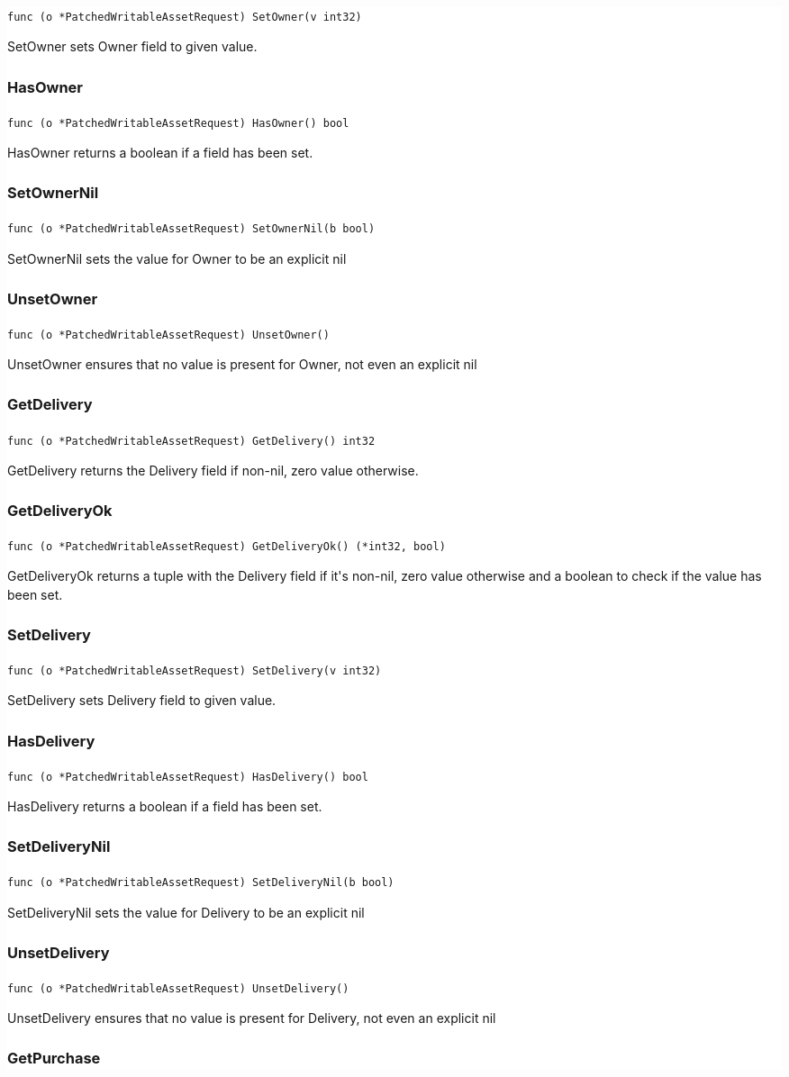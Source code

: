 `func (o *PatchedWritableAssetRequest) SetOwner(v int32)`

SetOwner sets Owner field to given value.

### HasOwner

`func (o *PatchedWritableAssetRequest) HasOwner() bool`

HasOwner returns a boolean if a field has been set.

### SetOwnerNil

`func (o *PatchedWritableAssetRequest) SetOwnerNil(b bool)`

 SetOwnerNil sets the value for Owner to be an explicit nil

### UnsetOwner
`func (o *PatchedWritableAssetRequest) UnsetOwner()`

UnsetOwner ensures that no value is present for Owner, not even an explicit nil
### GetDelivery

`func (o *PatchedWritableAssetRequest) GetDelivery() int32`

GetDelivery returns the Delivery field if non-nil, zero value otherwise.

### GetDeliveryOk

`func (o *PatchedWritableAssetRequest) GetDeliveryOk() (*int32, bool)`

GetDeliveryOk returns a tuple with the Delivery field if it's non-nil, zero value otherwise
and a boolean to check if the value has been set.

### SetDelivery

`func (o *PatchedWritableAssetRequest) SetDelivery(v int32)`

SetDelivery sets Delivery field to given value.

### HasDelivery

`func (o *PatchedWritableAssetRequest) HasDelivery() bool`

HasDelivery returns a boolean if a field has been set.

### SetDeliveryNil

`func (o *PatchedWritableAssetRequest) SetDeliveryNil(b bool)`

 SetDeliveryNil sets the value for Delivery to be an explicit nil

### UnsetDelivery
`func (o *PatchedWritableAssetRequest) UnsetDelivery()`

UnsetDelivery ensures that no value is present for Delivery, not even an explicit nil
### GetPurchase
